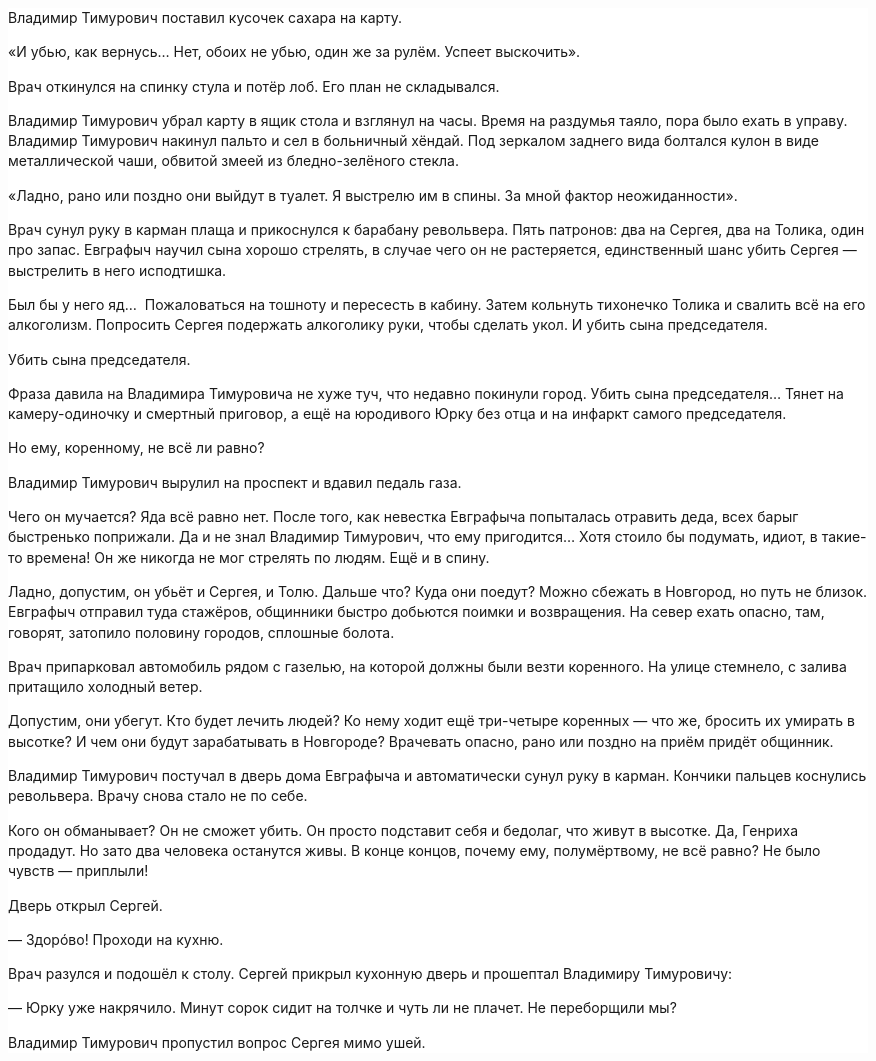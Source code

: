 Владимир Тимурович поставил кусочек сахара на карту.

«И убью, как вернусь… Нет, обоих не убью, один же за рулём. Успеет выскочить».

Врач откинулся на спинку стула и потёр лоб. Его план не складывался.

Владимир Тимурович убрал карту в ящик стола и взглянул на часы. Время на раздумья таяло, пора было ехать в управу. Владимир Тимурович накинул пальто и сел в больничный хёндай. Под зеркалом заднего вида болтался кулон в виде металлической чаши, обвитой змеей из бледно-зелёного стекла.

«Ладно, рано или поздно они выйдут в туалет. Я выстрелю им в спины. За мной фактор неожиданности».

Врач сунул руку в карман плаща и прикоснулся к барабану револьвера. Пять патронов: два на Сергея, два на Толика, один про запас. Евграфыч научил сына хорошо стрелять, в случае чего он не растеряется, единственный шанс убить Сергея — выстрелить в него исподтишка.

Был бы у него яд…  Пожаловаться на тошноту и пересесть в кабину. Затем кольнуть тихонечко Толика и свалить всё на его алкоголизм. Попросить Сергея подержать алкоголику руки, чтобы сделать укол. И убить сына председателя.

Убить сына председателя.

Фраза давила на Владимира Тимуровича не хуже туч, что недавно покинули город. Убить сына председателя… Тянет на камеру-одиночку и смертный приговор, а ещё на юродивого Юрку без отца и на инфаркт самого председателя.

Но ему, коренному, не всё ли равно?

Владимир Тимурович вырулил на проспект и вдавил педаль газа.

Чего он мучается? Яда всё равно нет. После того, как невестка Евграфыча попыталась отравить деда, всех барыг быстренько поприжали. Да и не знал Владимир Тимурович, что ему пригодится… Хотя стоило бы подумать, идиот, в такие-то времена! Он же никогда не мог стрелять по людям. Ещё и в спину.

Ладно, допустим, он убьёт и Сергея, и Толю. Дальше что? Куда они поедут? Можно сбежать в Новгород, но путь не близок. Евграфыч отправил туда стажёров, общинники быстро добьются поимки и возвращения. На север ехать опасно, там, говорят, затопило половину городов, сплошные болота.

Врач припарковал автомобиль рядом с газелью, на которой должны были везти коренного. На улице стемнело, с залива притащило холодный ветер.

Допустим, они убегут. Кто будет лечить людей? Ко нему ходит ещё три-четыре коренных — что же, бросить их умирать в высотке? И чем они будут зарабатывать в Новгороде? Врачевать опасно, рано или поздно на приём придёт общинник.

Владимир Тимурович постучал в дверь дома Евграфыча и автоматически сунул руку в карман. Кончики пальцев коснулись револьвера. Врачу снова стало не по себе.

Кого он обманывает? Он не сможет убить. Он просто подставит себя и бедолаг, что живут в высотке. Да, Генриха продадут. Но зато два человека останутся живы. В конце концов, почему ему, полумёртвому, не всё равно? Не было чувств — приплыли!

Дверь открыл Сергей.

— Здорóво! Проходи на кухню.

Врач разулся и подошёл к столу. Сергей прикрыл кухонную дверь и прошептал Владимиру Тимуровичу:

— Юрку уже накрячило. Минут сорок сидит на толчке и чуть ли не плачет. Не переборщили мы?

Владимир Тимурович пропустил вопрос Сергея мимо ушей.
